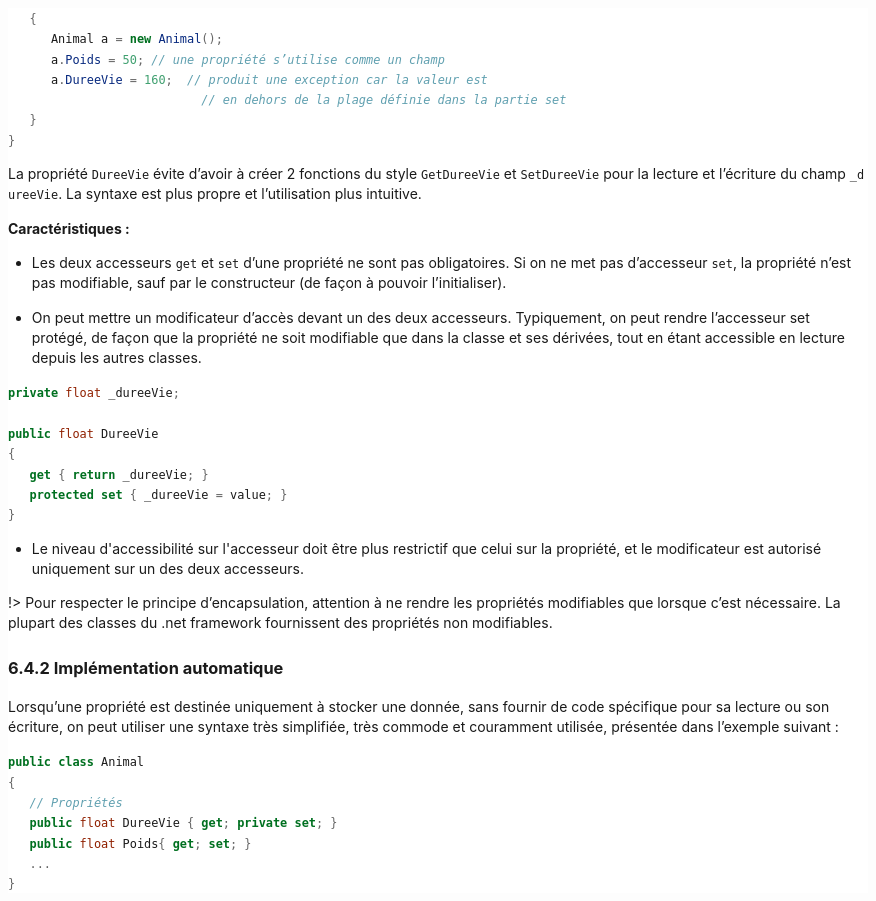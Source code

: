 ```csharp
   {
      Animal a = new Animal();
      a.Poids = 50; // une propriété s’utilise comme un champ
      a.DureeVie = 160;  // produit une exception car la valeur est 
                           // en dehors de la plage définie dans la partie set
   }
}
```

La propriété `DureeVie` évite d’avoir à créer 2 fonctions du style
`GetDureeVie` et `SetDureeVie` pour la lecture et l’écriture du champ
`_dureeVie`. La syntaxe est plus propre et l’utilisation plus intuitive.

**Caractéristiques :**

-  Les deux accesseurs `get` et `set` d’une propriété ne sont pas
   obligatoires. Si on ne met pas d’accesseur `set`, la propriété n’est
   pas modifiable, sauf par le constructeur (de façon à pouvoir l’initialiser).

-  On peut mettre un modificateur d’accès devant un des deux accesseurs.
   Typiquement, on peut rendre l’accesseur set protégé, de façon que la
   propriété ne soit modifiable que dans la classe et ses dérivées, tout
   en étant accessible en lecture depuis les autres classes.

```csharp
private float _dureeVie;

public float DureeVie
{
   get { return _dureeVie; }
   protected set { _dureeVie = value; }
}
```

-  Le niveau d'accessibilité sur l'accesseur doit être plus restrictif
   que celui sur la propriété, et le modificateur est autorisé
   uniquement sur un des deux accesseurs.

!> Pour respecter le principe d’encapsulation, attention à ne rendre
les propriétés modifiables que lorsque c’est nécessaire. La plupart des
classes du .net framework fournissent des propriétés non modifiables.

### 6.4.2 Implémentation automatique

Lorsqu’une propriété est destinée uniquement à stocker une donnée, sans
fournir de code spécifique pour sa lecture ou son écriture, on peut
utiliser une syntaxe très simplifiée, très commode et couramment
utilisée, présentée dans l’exemple suivant :

```csharp
public class Animal
{
   // Propriétés
   public float DureeVie { get; private set; }
   public float Poids{ get; set; }
   ...
}
```
